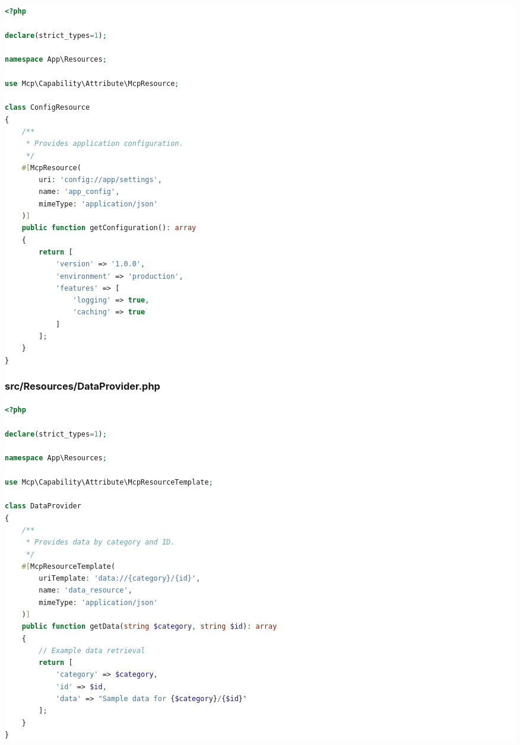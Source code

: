 ```php
<?php

declare(strict_types=1);

namespace App\Resources;

use Mcp\Capability\Attribute\McpResource;

class ConfigResource
{
    /**
     * Provides application configuration.
     */
    #[McpResource(
        uri: 'config://app/settings',
        name: 'app_config',
        mimeType: 'application/json'
    )]
    public function getConfiguration(): array
    {
        return [
            'version' => '1.0.0',
            'environment' => 'production',
            'features' => [
                'logging' => true,
                'caching' => true
            ]
        ];
    }
}
```

### src/Resources/DataProvider.php

```php
<?php

declare(strict_types=1);

namespace App\Resources;

use Mcp\Capability\Attribute\McpResourceTemplate;

class DataProvider
{
    /**
     * Provides data by category and ID.
     */
    #[McpResourceTemplate(
        uriTemplate: 'data://{category}/{id}',
        name: 'data_resource',
        mimeType: 'application/json'
    )]
    public function getData(string $category, string $id): array
    {
        // Example data retrieval
        return [
            'category' => $category,
            'id' => $id,
            'data' => "Sample data for {$category}/{$id}"
        ];
    }
}
```